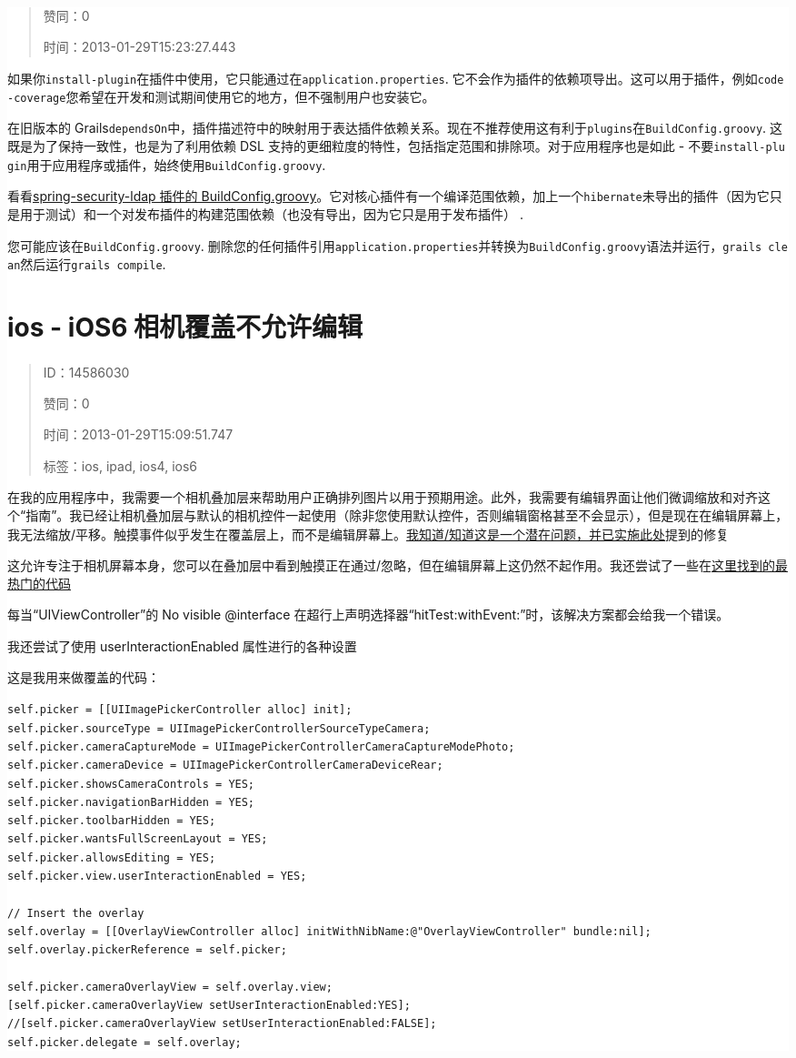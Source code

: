 > 赞同：0
> 
> 时间：2013-01-29T15:23:27.443

如果你`install-plugin`在插件中使用，它只能通过在`application.properties`. 它不会作为插件的依赖项导出。这可以用于插件，例如`code-coverage`您希望在开发和测试期间使用它的地方，但不强制用户也安装它。

在旧版本的 Grails`dependsOn`中，插件描述符中的映射用于表达插件依赖关系。现在不推荐使用这有利于`plugins`在`BuildConfig.groovy`. 这既是为了保持一致性，也是为了利用依赖 DSL 支持的更细粒度的特性，包括指定范围和排除项。对于应用程序也是如此 - 不要`install-plugin`用于应用程序或插件，始终使用`BuildConfig.groovy`.

看看[spring-security-ldap 插件的 BuildConfig.groovy](https://github.com/grails-plugins/grails-spring-security-ldap/blob/master/grails-app/conf/BuildConfig.groovy)。它对核心插件有一个编译范围依赖，加上一个`hibernate`未导出的插件（因为它只是用于测试）和一个对发布插件的构建范围依赖（也没有导出，因为它只是用于发布插件） .

您可能应该在`BuildConfig.groovy`. 删除您的任何插件引用`application.properties`并转换为`BuildConfig.groovy`语法并运行，`grails clean`然后运行`grails compile`​​.

# ios - iOS6 相机覆盖不允许编辑

> ID：14586030
> 
> 赞同：0
> 
> 时间：2013-01-29T15:09:51.747
> 
> 标签：ios, ipad, ios4, ios6

在我的应用程序中，我需要一个相机叠加层来帮助用户正确排列图片以用于预期用途。此外，我需要有编辑界面让他们微调缩放和对齐这个“指南”。我已经让相机叠加层与默认的相机控件一起使用（除非您使用默认控件，否则编辑窗格甚至不会显示），但是现在在编辑屏幕上，我无法缩放/平移。触摸事件似乎发生在覆盖层上，而不是编辑屏幕上。[我知道/知道这是一个潜在问题，并已实施此处](https://stackoverflow.com/questions/10178214/cameraoverlayview-prevents-editing-with-allowsediting/10300147#10300147)提到的修复

这允许专注于相机屏幕本身，您可以在叠加层中看到触摸正在通过/忽略，但在编辑屏幕上这仍然不起作用。我还尝试了一些在[这里找到的最热门的代码](https://stackoverflow.com/questions/7719412/how-to-ignore-touch-events-and-pass-them-to-another-subviews-uicontrol-objects)

每当“UIViewController”的 No visible @interface 在超行上声明选择器“hitTest:withEvent:”时，该解决方案都会给我一个错误。

我还尝试了使用 userInteractionEnabled 属性进行的各种设置

这是我用来做覆盖的代码：

```
self.picker = [[UIImagePickerController alloc] init];
self.picker.sourceType = UIImagePickerControllerSourceTypeCamera;
self.picker.cameraCaptureMode = UIImagePickerControllerCameraCaptureModePhoto;
self.picker.cameraDevice = UIImagePickerControllerCameraDeviceRear;
self.picker.showsCameraControls = YES;
self.picker.navigationBarHidden = YES;
self.picker.toolbarHidden = YES;
self.picker.wantsFullScreenLayout = YES;
self.picker.allowsEditing = YES;
self.picker.view.userInteractionEnabled = YES;

// Insert the overlay
self.overlay = [[OverlayViewController alloc] initWithNibName:@"OverlayViewController" bundle:nil];
self.overlay.pickerReference = self.picker;

self.picker.cameraOverlayView = self.overlay.view;
[self.picker.cameraOverlayView setUserInteractionEnabled:YES];
//[self.picker.cameraOverlayView setUserInteractionEnabled:FALSE];
self.picker.delegate = self.overlay; 
```
